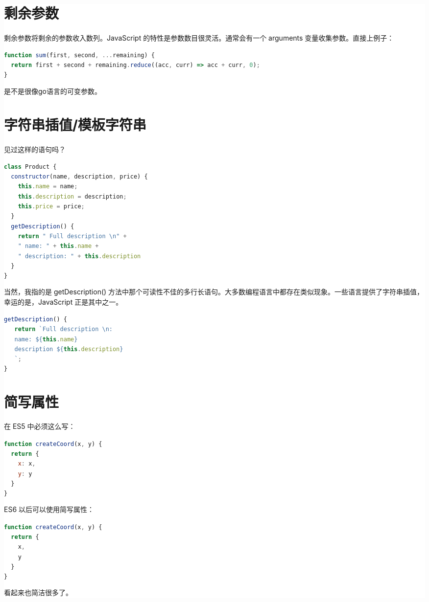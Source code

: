 # 剩余参数
剩余参数将剩余的参数收入数列。JavaScript 的特性是参数数目很灵活。通常会有一个 arguments 变量收集参数。直接上例子：
```js
function sum(first, second, ...remaining) {
  return first + second + remaining.reduce((acc, curr) => acc + curr, 0);
}
```
是不是很像go语言的可变参数。

# 字符串插值/模板字符串
见过这样的语句吗？
```js
class Product {
  constructor(name, description, price) {
    this.name = name;
    this.description = description;
    this.price = price;
  }
  getDescription() {
    return " Full description \n" +
    " name: " + this.name +
    " description: " + this.description
  }
}
```
当然，我指的是 getDescription() 方法中那个可读性不佳的多行长语句。大多数编程语言中都存在类似现象。一些语言提供了字符串插值，幸运的是，JavaScript 正是其中之一。
```js
getDescription() {
   return `Full description \n:
   name: ${this.name}
   description ${this.description}
   `;
}
```

# 简写属性
在 ES5 中必须这么写：
```js
function createCoord(x, y) {
  return {
    x: x,
    y: y
  }
}
```
ES6 以后可以使用简写属性：
```js
function createCoord(x, y) {
  return {
    x,
    y
  }
}
```
看起来也简洁很多了。
